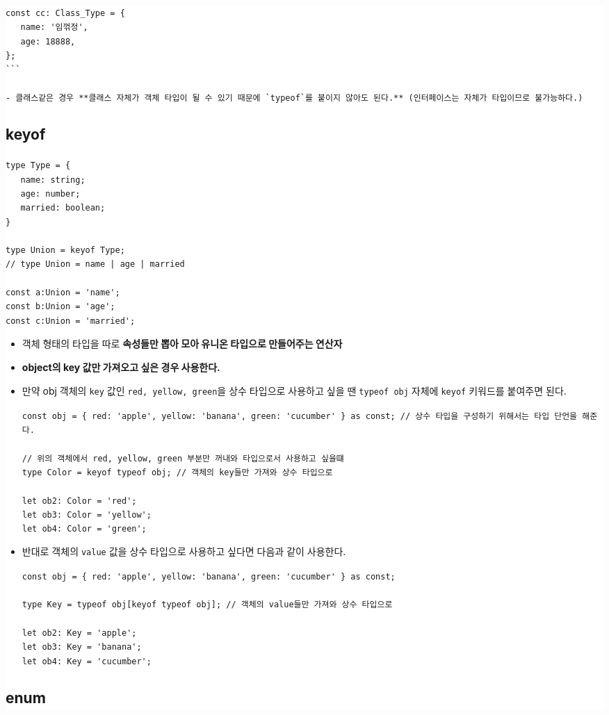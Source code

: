     const cc: Class_Type = {
       name: '임꺾정',
       age: 18888,
    };
    ```
    
    - 클래스같은 경우 **클래스 자체가 객체 타입이 될 수 있기 때문에 `typeof`를 붙이지 않아도 된다.** (인터페이스는 자체가 타입이므로 불가능하다.)

## keyof

```tsx
type Type = {
   name: string;
   age: number;
   married: boolean;
}

type Union = keyof Type;
// type Union = name | age | married

const a:Union = 'name';
const b:Union = 'age';
const c:Union = 'married';
```

- 객체 형태의 타입을 따로 **속성들만 뽑아 모아 유니온 타입으로 만들어주는 연산자**
- **object의 key 값만 가져오고 싶은 경우 사용한다.**
- 만약 obj 객체의 `key` 값인 `red, yellow, green`을 상수 타입으로 사용하고 싶을 땐 `typeof obj` 자체에 `keyof` 키워드를 붙여주면 된다.
    
    ```tsx
    const obj = { red: 'apple', yellow: 'banana', green: 'cucumber' } as const; // 상수 타입을 구성하기 위해서는 타입 단언을 해준다.
    
    // 위의 객체에서 red, yellow, green 부분만 꺼내와 타입으로서 사용하고 싶을떄
    type Color = keyof typeof obj; // 객체의 key들만 가져와 상수 타입으로
    
    let ob2: Color = 'red';
    let ob3: Color = 'yellow';
    let ob4: Color = 'green';
    ```
    
- 반대로 객체의 `value` 값을 상수 타입으로 사용하고 싶다면 다음과 같이 사용한다.
    
    ```tsx
    const obj = { red: 'apple', yellow: 'banana', green: 'cucumber' } as const;
    
    type Key = typeof obj[keyof typeof obj]; // 객체의 value들만 가져와 상수 타입으로
    
    let ob2: Key = 'apple';
    let ob3: Key = 'banana';
    let ob4: Key = 'cucumber';
    ```
    

## enum
